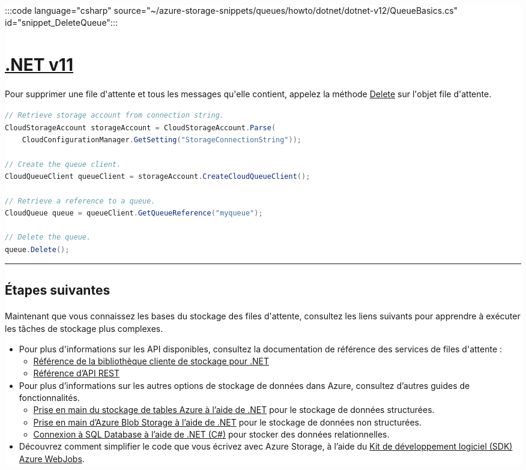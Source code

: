 :::code language="csharp" source="~/azure-storage-snippets/queues/howto/dotnet/dotnet-v12/QueueBasics.cs" id="snippet_DeleteQueue":::

# <a name="net-v11"></a>[\.NET v11](#tab/dotnetv11)

Pour supprimer une file d'attente et tous les messages qu'elle contient, appelez la méthode [Delete](/dotnet/api/microsoft.azure.storage.queue.cloudqueue.delete?view=azure-dotnet-legacy&preserve-view=true) sur l'objet file d'attente.

```csharp
// Retrieve storage account from connection string.
CloudStorageAccount storageAccount = CloudStorageAccount.Parse(
    CloudConfigurationManager.GetSetting("StorageConnectionString"));

// Create the queue client.
CloudQueueClient queueClient = storageAccount.CreateCloudQueueClient();

// Retrieve a reference to a queue.
CloudQueue queue = queueClient.GetQueueReference("myqueue");

// Delete the queue.
queue.Delete();
```

---

## <a name="next-steps"></a>Étapes suivantes

Maintenant que vous connaissez les bases du stockage des files d'attente, consultez les liens suivants pour apprendre à exécuter les tâches de stockage plus complexes.

- Pour plus d'informations sur les API disponibles, consultez la documentation de référence des services de files d'attente :
  - [Référence de la bibliothèque cliente de stockage pour .NET](/dotnet/api/overview/azure/storage)
  - [Référence d’API REST](/rest/api/storageservices/)
- Pour plus d’informations sur les autres options de stockage de données dans Azure, consultez d’autres guides de fonctionnalités.
  - [Prise en main du stockage de tables Azure à l’aide de .NET](../../cosmos-db/tutorial-develop-table-dotnet.md) pour le stockage de données structurées.
  - [Prise en main d’Azure Blob Storage à l’aide de .NET](../blobs/storage-quickstart-blobs-dotnet.md) pour le stockage de données non structurées.
  - [Connexion à SQL Database à l’aide de .NET (C#)](../../azure-sql/database/connect-query-dotnet-core.md) pour stocker des données relationnelles.
- Découvrez comment simplifier le code que vous écrivez avec Azure Storage, à l’aide du [Kit de développement logiciel (SDK) Azure WebJobs](https://github.com/Azure/azure-webjobs-sdk/wiki).
